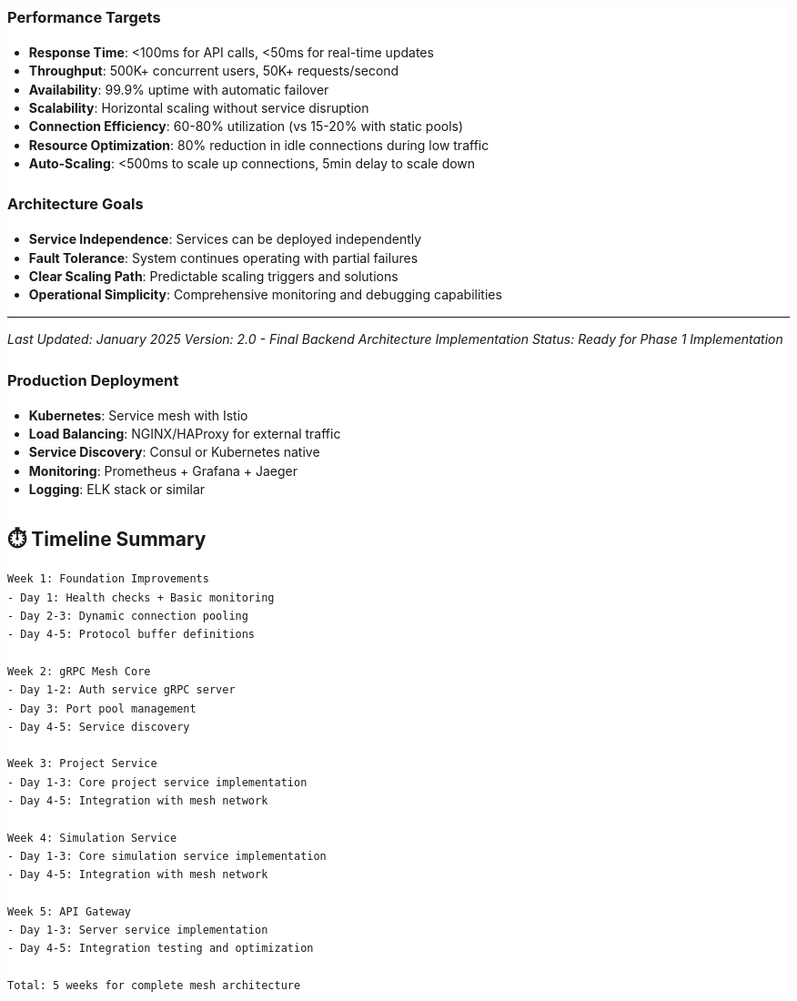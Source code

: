 ### **Performance Targets**
- **Response Time**: <100ms for API calls, <50ms for real-time updates
- **Throughput**: 500K+ concurrent users, 50K+ requests/second
- **Availability**: 99.9% uptime with automatic failover
- **Scalability**: Horizontal scaling without service disruption
- **Connection Efficiency**: 60-80% utilization (vs 15-20% with static pools)
- **Resource Optimization**: 80% reduction in idle connections during low traffic
- **Auto-Scaling**: <500ms to scale up connections, 5min delay to scale down

### **Architecture Goals**
- **Service Independence**: Services can be deployed independently
- **Fault Tolerance**: System continues operating with partial failures
- **Clear Scaling Path**: Predictable scaling triggers and solutions
- **Operational Simplicity**: Comprehensive monitoring and debugging capabilities

---

*Last Updated: January 2025*
*Version: 2.0 - Final Backend Architecture Implementation*
*Status: Ready for Phase 1 Implementation*

### **Production Deployment**
- **Kubernetes**: Service mesh with Istio
- **Load Balancing**: NGINX/HAProxy for external traffic
- **Service Discovery**: Consul or Kubernetes native
- **Monitoring**: Prometheus + Grafana + Jaeger
- **Logging**: ELK stack or similar

## ⏱️ **Timeline Summary**

```
Week 1: Foundation Improvements
- Day 1: Health checks + Basic monitoring
- Day 2-3: Dynamic connection pooling
- Day 4-5: Protocol buffer definitions

Week 2: gRPC Mesh Core
- Day 1-2: Auth service gRPC server
- Day 3: Port pool management
- Day 4-5: Service discovery

Week 3: Project Service
- Day 1-3: Core project service implementation
- Day 4-5: Integration with mesh network

Week 4: Simulation Service
- Day 1-3: Core simulation service implementation
- Day 4-5: Integration with mesh network

Week 5: API Gateway
- Day 1-3: Server service implementation
- Day 4-5: Integration testing and optimization

Total: 5 weeks for complete mesh architecture
```
